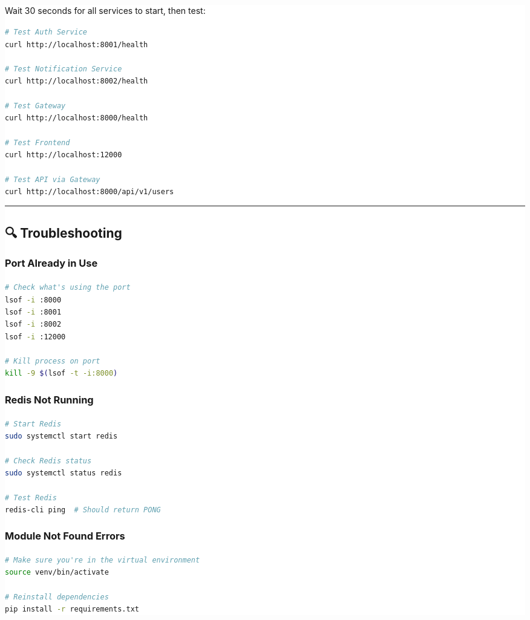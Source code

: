 Wait 30 seconds for all services to start, then test:

```bash
# Test Auth Service
curl http://localhost:8001/health

# Test Notification Service
curl http://localhost:8002/health

# Test Gateway
curl http://localhost:8000/health

# Test Frontend
curl http://localhost:12000

# Test API via Gateway
curl http://localhost:8000/api/v1/users
```

---

## 🔍 Troubleshooting

### Port Already in Use

```bash
# Check what's using the port
lsof -i :8000
lsof -i :8001
lsof -i :8002
lsof -i :12000

# Kill process on port
kill -9 $(lsof -t -i:8000)
```

### Redis Not Running

```bash
# Start Redis
sudo systemctl start redis

# Check Redis status
sudo systemctl status redis

# Test Redis
redis-cli ping  # Should return PONG
```

### Module Not Found Errors

```bash
# Make sure you're in the virtual environment
source venv/bin/activate

# Reinstall dependencies
pip install -r requirements.txt
```
